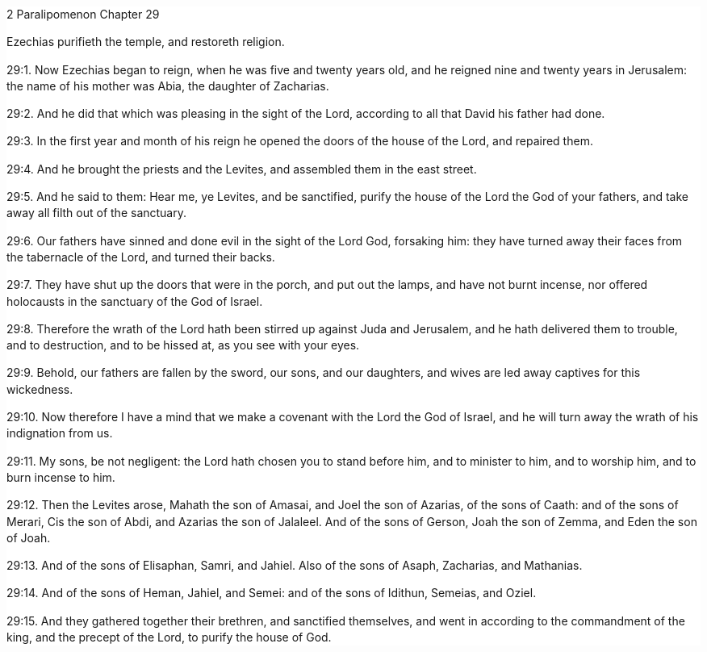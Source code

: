 
2 Paralipomenon Chapter 29

Ezechias purifieth the temple, and restoreth religion.

29:1. Now Ezechias began to reign, when he was five and twenty years
old, and he reigned nine and twenty years in Jerusalem: the name of his
mother was Abia, the daughter of Zacharias.

29:2. And he did that which was pleasing in the sight of the Lord,
according to all that David his father had done.

29:3. In the first year and month of his reign he opened the doors of
the house of the Lord, and repaired them.

29:4. And he brought the priests and the Levites, and assembled them in
the east street.

29:5. And he said to them: Hear me, ye Levites, and be sanctified,
purify the house of the Lord the God of your fathers, and take away all
filth out of the sanctuary.

29:6. Our fathers have sinned and done evil in the sight of the Lord
God, forsaking him: they have turned away their faces from the
tabernacle of the Lord, and turned their backs.

29:7. They have shut up the doors that were in the porch, and put out
the lamps, and have not burnt incense, nor offered holocausts in the
sanctuary of the God of Israel.

29:8. Therefore the wrath of the Lord hath been stirred up against Juda
and Jerusalem, and he hath delivered them to trouble, and to
destruction, and to be hissed at, as you see with your eyes.

29:9. Behold, our fathers are fallen by the sword, our sons, and our
daughters, and wives are led away captives for this wickedness.

29:10. Now therefore I have a mind that we make a covenant with the
Lord the God of Israel, and he will turn away the wrath of his
indignation from us.

29:11. My sons, be not negligent: the Lord hath chosen you to stand
before him, and to minister to him, and to worship him, and to burn
incense to him.

29:12. Then the Levites arose, Mahath the son of Amasai, and Joel the
son of Azarias, of the sons of Caath: and of the sons of Merari, Cis
the son of Abdi, and Azarias the son of Jalaleel. And of the sons of
Gerson, Joah the son of Zemma, and Eden the son of Joah.

29:13. And of the sons of Elisaphan, Samri, and Jahiel. Also of the
sons of Asaph, Zacharias, and Mathanias.

29:14. And of the sons of Heman, Jahiel, and Semei: and of the sons of
Idithun, Semeias, and Oziel.

29:15. And they gathered together their brethren, and sanctified
themselves, and went in according to the commandment of the king, and
the precept of the Lord, to purify the house of God.
